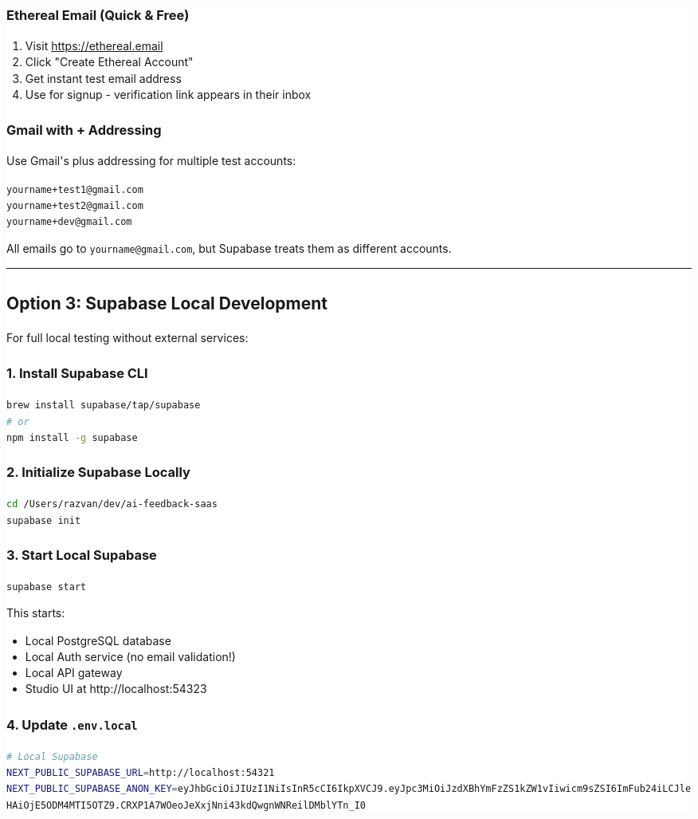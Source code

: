 ### Ethereal Email (Quick & Free)

1. Visit https://ethereal.email
2. Click "Create Ethereal Account"
3. Get instant test email address
4. Use for signup - verification link appears in their inbox

### Gmail with + Addressing

Use Gmail's plus addressing for multiple test accounts:
```
yourname+test1@gmail.com
yourname+test2@gmail.com
yourname+dev@gmail.com
```

All emails go to `yourname@gmail.com`, but Supabase treats them as different accounts.

---

## Option 3: Supabase Local Development

For full local testing without external services:

### 1. Install Supabase CLI

```bash
brew install supabase/tap/supabase
# or
npm install -g supabase
```

### 2. Initialize Supabase Locally

```bash
cd /Users/razvan/dev/ai-feedback-saas
supabase init
```

### 3. Start Local Supabase

```bash
supabase start
```

This starts:
- Local PostgreSQL database
- Local Auth service (no email validation!)
- Local API gateway
- Studio UI at http://localhost:54323

### 4. Update `.env.local`

```bash
# Local Supabase
NEXT_PUBLIC_SUPABASE_URL=http://localhost:54321
NEXT_PUBLIC_SUPABASE_ANON_KEY=eyJhbGciOiJIUzI1NiIsInR5cCI6IkpXVCJ9.eyJpc3MiOiJzdXBhYmFzZS1kZW1vIiwicm9sZSI6ImFub24iLCJleHAiOjE5ODM4MTI5OTZ9.CRXP1A7WOeoJeXxjNni43kdQwgnWNReilDMblYTn_I0
```
